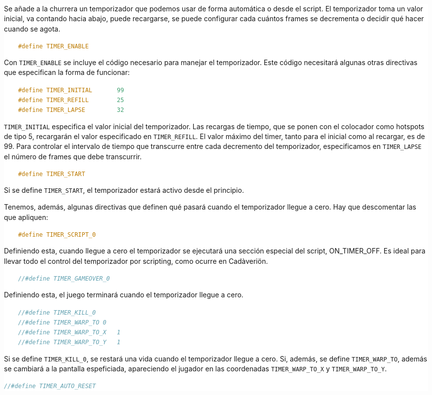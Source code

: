Se añade a la churrera un temporizador que podemos usar de forma automática o desde el script. El temporizador toma un valor inicial, va contando hacia abajo, puede recargarse, se puede configurar cada cuántos frames se decrementa o decidir qué hacer cuando se agota.

```c
	#define TIMER_ENABLE
```

Con `TIMER_ENABLE` se incluye el código necesario para manejar el temporizador. Este código necesitará algunas otras directivas que especifican la forma de funcionar:

```c 
	#define TIMER_INITIAL		99	
	#define TIMER_REFILL		25
	#define TIMER_LAPSE 		32
```

`TIMER_INITIAL` especifica el valor inicial del temporizador. Las recargas de tiempo, que se ponen con el colocador como hotspots de tipo 5, recargarán el valor especificado en `TIMER_REFILL`. El valor máximo del timer, tanto para el inicial como al recargar, es de 99. Para controlar el intervalo de tiempo que transcurre entre cada decremento del temporizador, especificamos en `TIMER_LAPSE` el número de frames que debe transcurrir.

```c
	#define TIMER_START
```

Si se define `TIMER_START`, el temporizador estará activo desde el principio.

Tenemos, además, algunas directivas que definen qué pasará cuando el temporizador llegue a cero. Hay que descomentar las que apliquen:

```c
	#define TIMER_SCRIPT_0	
```

Definiendo esta, cuando llegue a cero el temporizador se ejecutará una sección especial del script, ON_TIMER_OFF. Es ideal para llevar todo el control del temporizador por scripting, como ocurre en Cadàveriön.

```c
	//#define TIMER_GAMEOVER_0
```

Definiendo esta, el juego terminará cuando el temporizador llegue a cero.

```c
	//#define TIMER_KILL_0
	//#define TIMER_WARP_TO 0
	//#define TIMER_WARP_TO_X 	1
	//#define TIMER_WARP_TO_Y 	1
```

Si se define `TIMER_KILL_0`, se restará una vida cuando el temporizador llegue a cero. Si, además, se define `TIMER_WARP_TO`, además se cambiará a la pantalla espeficiada, apareciendo el jugador en las coordenadas `TIMER_WARP_TO_X` y `TIMER_WARP_TO_Y`.

```c
//#define TIMER_AUTO_RESET
```

